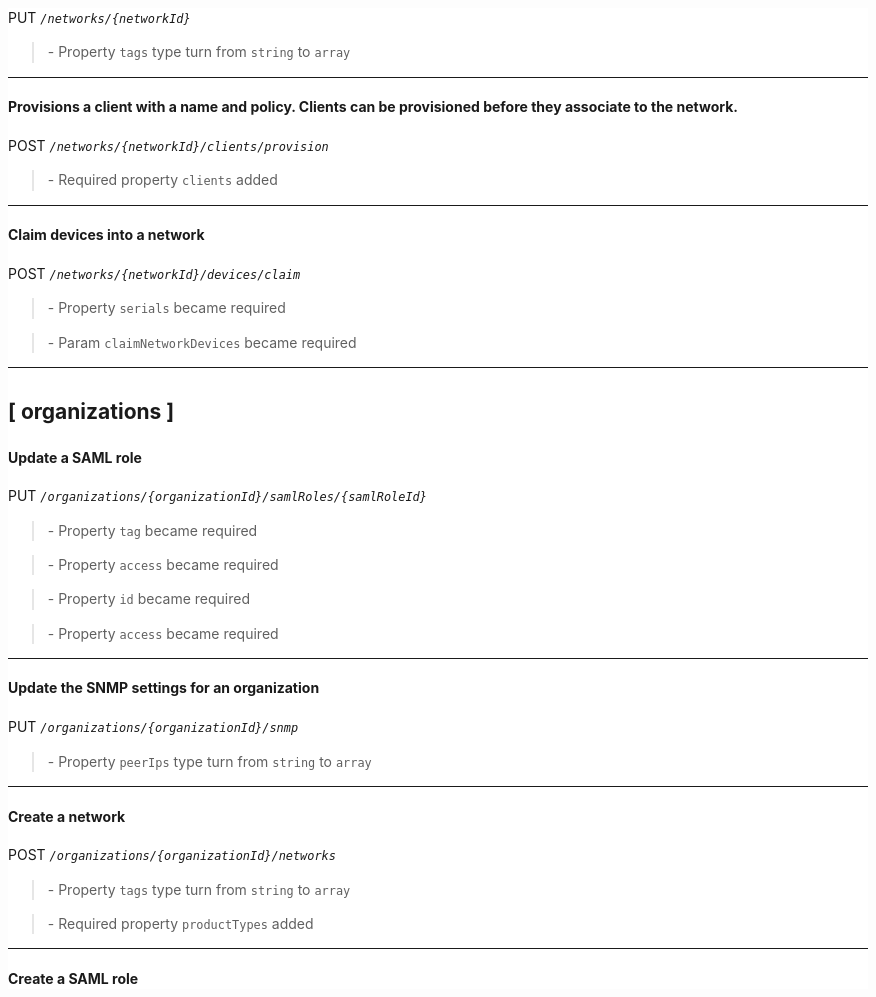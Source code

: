 PUT _`/networks/{networkId}`_

> \- Property `tags` type turn from `string` to `array`

* * *

#### Provisions a client with a name and policy. Clients can be provisioned before they associate to the network.

POST _`/networks/{networkId}/clients/provision`_

> \- Required property `clients` added

* * *

#### Claim devices into a network

POST _`/networks/{networkId}/devices/claim`_

> \- Property `serials` became required

> \- Param `claimNetworkDevices` became required

* * *

\[ organizations \]
------------

#### Update a SAML role

PUT _`/organizations/{organizationId}/samlRoles/{samlRoleId}`_

> \- Property `tag` became required

> \- Property `access` became required

> \- Property `id` became required

> \- Property `access` became required

* * *

#### Update the SNMP settings for an organization

PUT _`/organizations/{organizationId}/snmp`_

> \- Property `peerIps` type turn from `string` to `array`

* * *

#### Create a network

POST _`/organizations/{organizationId}/networks`_

> \- Property `tags` type turn from `string` to `array`

> \- Required property `productTypes` added

* * *

#### Create a SAML role
